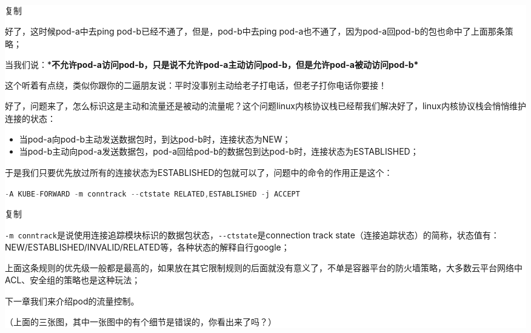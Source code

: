 复制

好了，这时候pod-a中去ping pod-b已经不通了，但是，pod-b中去ping pod-a也不通了，因为pod-a回pod-b的包也命中了上面那条策略；

当我们说：***不允许pod-a访问pod-b，只是说不允许pod-a主动访问pod-b，但是允许pod-a被动访问pod-b\***

这个听着有点绕，类似你跟你的二逼朋友说：平时没事别主动给老子打电话，但老子打你电话你要接！

好了，问题来了，怎么标识这是主动和流量还是被动的流量呢？这个问题linux内核协议栈已经帮我们解决好了，linux内核协议栈会悄悄维护连接的状态：

- 当pod-a向pod-b主动发送数据包时，到达pod-b时，连接状态为NEW；
- 当pod-b主动向pod-a发送数据包，pod-a回给pod-b的数据包到达pod-b时，连接状态为ESTABLISHED；

于是我们只要优先放过所有的连接状态为ESTABLISHED的包就可以了，问题中的命令的作用正是这个：

```js
-A KUBE-FORWARD -m conntrack --ctstate RELATED,ESTABLISHED -j ACCEPT
```

复制

`-m conntrack`是说使用连接追踪模块标识的数据包状态，`--ctstate`是connection track state（连接追踪状态）的简称，状态值有：NEW/ESTABLISHED/INVALID/RELATED等，各种状态的解释自行google；

上面这条规则的优先级一般都是最高的，如果放在其它限制规则的后面就没有意义了，不单是容器平台的防火墙策略，大多数云平台网络中ACL、安全组的策略也是这种玩法；

下一章我们来介绍pod的流量控制。

（上面的三张图，其中一张图中的有个细节是错误的，你看出来了吗？）